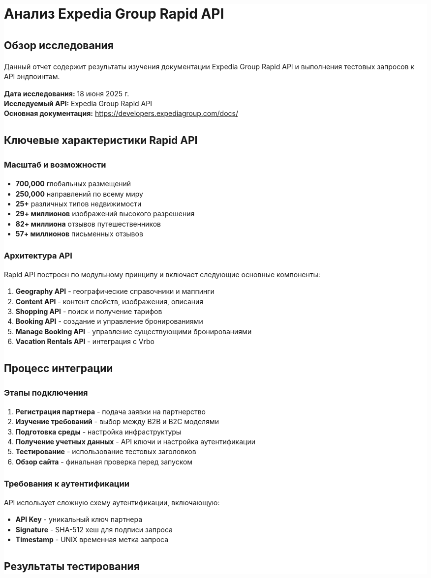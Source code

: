 # Анализ Expedia Group Rapid API

## Обзор исследования

Данный отчет содержит результаты изучения документации Expedia Group Rapid API и выполнения тестовых запросов к API эндпоинтам.

**Дата исследования:** 18 июня 2025 г.  
**Исследуемый API:** Expedia Group Rapid API  
**Основная документация:** https://developers.expediagroup.com/docs/

## Ключевые характеристики Rapid API

### Масштаб и возможности
- **700,000** глобальных размещений
- **250,000** направлений по всему миру
- **25+** различных типов недвижимости
- **29+ миллионов** изображений высокого разрешения
- **82+ миллиона** отзывов путешественников
- **57+ миллионов** письменных отзывов

### Архитектура API
Rapid API построен по модульному принципу и включает следующие основные компоненты:

1. **Geography API** - географические справочники и маппинги
2. **Content API** - контент свойств, изображения, описания
3. **Shopping API** - поиск и получение тарифов
4. **Booking API** - создание и управление бронированиями
5. **Manage Booking API** - управление существующими бронированиями
6. **Vacation Rentals API** - интеграция с Vrbo

## Процесс интеграции

### Этапы подключения
1. **Регистрация партнера** - подача заявки на партнерство
2. **Изучение требований** - выбор между B2B и B2C моделями
3. **Подготовка среды** - настройка инфраструктуры
4. **Получение учетных данных** - API ключи и настройка аутентификации
5. **Тестирование** - использование тестовых заголовков
6. **Обзор сайта** - финальная проверка перед запуском

### Требования к аутентификации
API использует сложную схему аутентификации, включающую:
- **API Key** - уникальный ключ партнера
- **Signature** - SHA-512 хеш для подписи запроса
- **Timestamp** - UNIX временная метка запроса

## Результаты тестирования
